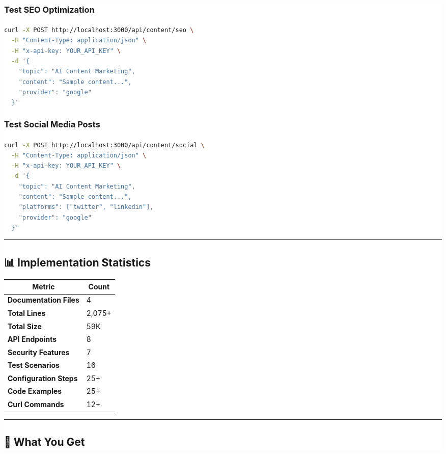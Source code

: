 ### Test SEO Optimization
```bash
curl -X POST http://localhost:3000/api/content/seo \
  -H "Content-Type: application/json" \
  -H "x-api-key: YOUR_API_KEY" \
  -d '{
    "topic": "AI Content Marketing",
    "content": "Sample content...",
    "provider": "google"
  }'
```

### Test Social Media Posts
```bash
curl -X POST http://localhost:3000/api/content/social \
  -H "Content-Type: application/json" \
  -H "x-api-key: YOUR_API_KEY" \
  -d '{
    "topic": "AI Content Marketing",
    "content": "Sample content...",
    "platforms": ["twitter", "linkedin"],
    "provider": "google"
  }'
```

---

## 📊 Implementation Statistics

| Metric | Count |
|--------|-------|
| **Documentation Files** | 4 |
| **Total Lines** | 2,075+ |
| **Total Size** | 59K |
| **API Endpoints** | 8 |
| **Security Features** | 7 |
| **Test Scenarios** | 16 |
| **Configuration Steps** | 25+ |
| **Code Examples** | 25+ |
| **Curl Commands** | 12+ |

---

## 🎉 What You Get
